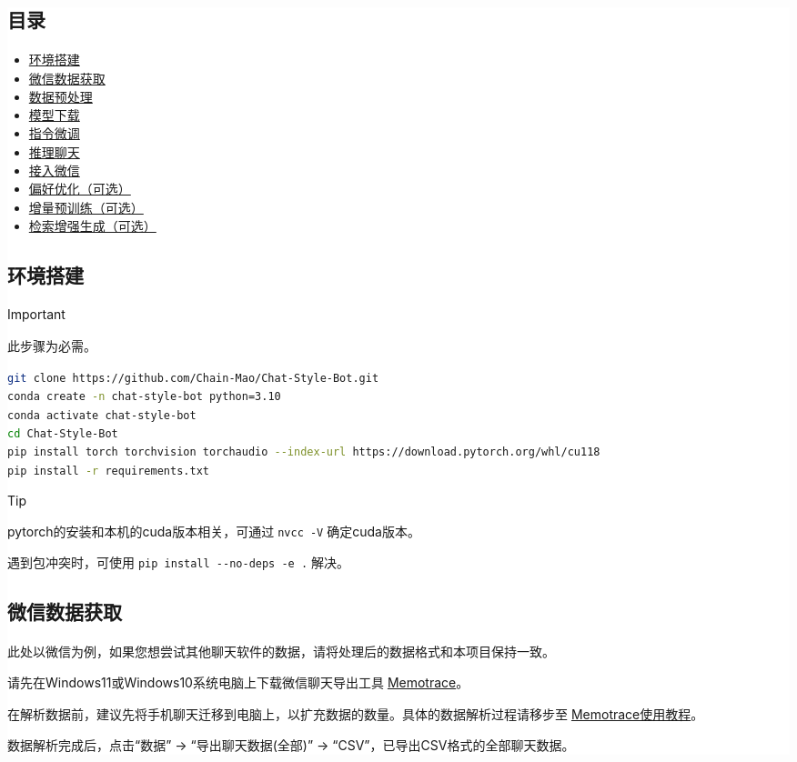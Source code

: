 ## 目录

- [环境搭建](#环境搭建)
- [微信数据获取](#微信数据获取)
- [数据预处理](#数据预处理)
- [模型下载](#模型下载)
- [指令微调](#指令微调)
- [推理聊天](#推理聊天)
- [接入微信](#接入微信)
- [偏好优化（可选）](#偏好优化)
- [增量预训练（可选）](#增量预训练)
- [检索增强生成（可选）](#检索增强生成)

## 环境搭建

> [!IMPORTANT]
> 此步骤为必需。

```bash
git clone https://github.com/Chain-Mao/Chat-Style-Bot.git
conda create -n chat-style-bot python=3.10
conda activate chat-style-bot
cd Chat-Style-Bot
pip install torch torchvision torchaudio --index-url https://download.pytorch.org/whl/cu118
pip install -r requirements.txt
```

> [!TIP]
> pytorch的安装和本机的cuda版本相关，可通过 `nvcc -V` 确定cuda版本。
>
> 遇到包冲突时，可使用 `pip install --no-deps -e .` 解决。


## 微信数据获取

此处以微信为例，如果您想尝试其他聊天软件的数据，请将处理后的数据格式和本项目保持一致。

请先在Windows11或Windows10系统电脑上下载微信聊天导出工具 [Memotrace](https://github.com/gradio-app/gradio)。

在解析数据前，建议先将手机聊天迁移到电脑上，以扩充数据的数量。具体的数据解析过程请移步至 [Memotrace使用教程](https://memotrace.cn/doc/posts/deploy/parser-db.html)。

数据解析完成后，点击“数据” -> “导出聊天数据(全部)” -> “CSV”，已导出CSV格式的全部聊天数据。
